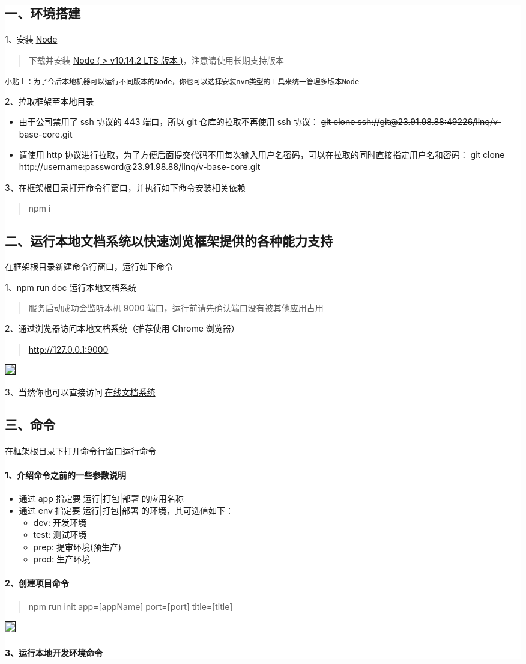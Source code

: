 ## 一、环境搭建

1、安装 [Node](https://nodejs.org/en/)

> 下载并安装 [Node ( > v10.14.2 LTS 版本 )](https://nodejs.org/zh-cn/)，注意请使用长期支持版本

    小贴士：为了今后本地机器可以运行不同版本的Node，你也可以选择安装nvm类型的工具来统一管理多版本Node

2、拉取框架至本地目录

-   由于公司禁用了 ssh 协议的 443 端口，所以 git 仓库的拉取不再使用 ssh 协议： ~~git clone ssh://git@23.91.98.88:49226/linq/v-base-core.git~~

-   请使用 http 协议进行拉取，为了方便后面提交代码不用每次输入用户名密码，可以在拉取的同时直接指定用户名和密码： git clone http://username:password@23.91.98.88/linq/v-base-core.git

3、在框架根目录打开命令行窗口，并执行如下命令安装相关依赖

> npm i

## 二、运行本地文档系统以快速浏览框架提供的各种能力支持

在框架根目录新建命令行窗口，运行如下命令

1、npm run doc 运行本地文档系统

> 服务启动成功会监听本机 9000 端口，运行前请先确认端口没有被其他应用占用

2、通过浏览器访问本地文档系统（推荐使用 Chrome 浏览器）

> http://127.0.0.1:9000

<img border="1" src="/documents/assets/doc_logo.png">

3、当然你也可以直接访问 [在线文档系统](http://10.0.0.20:9000)

## 三、命令

在框架根目录下打开命令行窗口运行命令

#### 1、介绍命令之前的一些参数说明

-   通过 app 指定要 运行|打包|部署 的应用名称
-   通过 env 指定要 运行|打包|部署 的环境，其可选值如下：
    -   dev: 开发环境
    -   test: 测试环境
    -   prep: 提审环境(预生产)
    -   prod: 生产环境

#### 2、创建项目命令

> npm run init app=[appName] port=[port] title=[title]

<img border="1" src="/documents/assets/init.gif" width="800">

#### 3、运行本地开发环境命令
